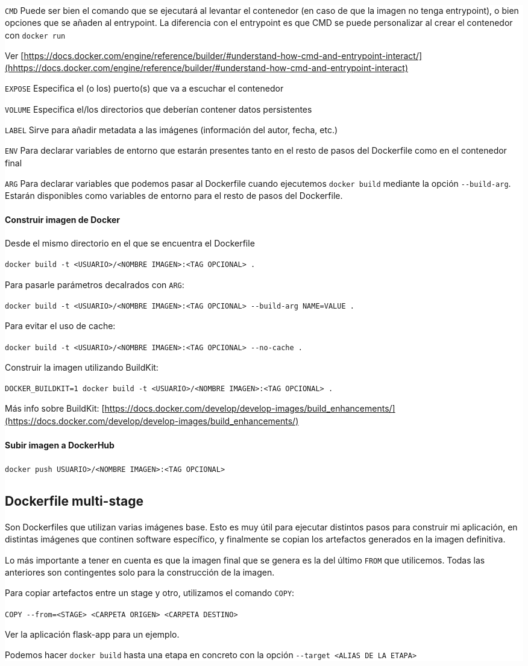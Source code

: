 `CMD` Puede ser bien el comando que se ejecutará al levantar el contenedor (en caso de que la imagen no tenga entrypoint), o bien opciones que se añaden al entrypoint. La diferencia con el entrypoint es que CMD se puede personalizar al crear el contenedor con `docker run`

Ver [https://docs.docker.com/engine/reference/builder/#understand-how-cmd-and-entrypoint-interact/](hhttps://docs.docker.com/engine/reference/builder/#understand-how-cmd-and-entrypoint-interact)

`EXPOSE` Especifica el (o los) puerto(s) que va a escuchar el contenedor

`VOLUME` Especifica el/los directorios que deberían contener datos persistentes

`LABEL` Sirve para añadir metadata a las imágenes (información del autor, fecha, etc.)

`ENV` Para declarar variables de entorno que estarán presentes tanto en el resto de pasos del Dockerfile como en el contenedor final

`ARG` Para declarar variables que podemos pasar al Dockerfile cuando ejecutemos `docker build` mediante la opción `--build-arg`. Estarán disponibles como variables de entorno para el resto de pasos del Dockerfile.

#### Construir imagen de Docker

Desde el mismo directorio en el que se encuentra el Dockerfile

`docker build -t <USUARIO>/<NOMBRE IMAGEN>:<TAG OPCIONAL> .`

Para pasarle parámetros decalrados con `ARG`:

`docker build -t <USUARIO>/<NOMBRE IMAGEN>:<TAG OPCIONAL> --build-arg NAME=VALUE .`

Para evitar el uso de cache:

`docker build -t <USUARIO>/<NOMBRE IMAGEN>:<TAG OPCIONAL> --no-cache . `


Construir la imagen utilizando BuildKit:

`DOCKER_BUILDKIT=1 docker build -t <USUARIO>/<NOMBRE IMAGEN>:<TAG OPCIONAL> .`

Más info sobre BuildKit: [https://docs.docker.com/develop/develop-images/build_enhancements/](https://docs.docker.com/develop/develop-images/build_enhancements/)

#### Subir imagen a DockerHub

`docker push USUARIO>/<NOMBRE IMAGEN>:<TAG OPCIONAL>`

## Dockerfile multi-stage

Son Dockerfiles que utilizan varias imágenes base. Esto es muy útil para ejecutar distintos pasos para construir mi aplicación, en distintas imágenes que continen software específico, y finalmente se copian los artefactos generados en la imagen definitiva.

Lo más importante a tener en cuenta es que la imagen final que se genera es la del último `FROM` que utilicemos. Todas las anteriores son contingentes solo para la construcción de la imagen.

Para copiar artefactos entre un stage y otro, utilizamos el comando `COPY`:

`COPY --from=<STAGE> <CARPETA ORIGEN> <CARPETA DESTINO>`

Ver la aplicación flask-app para un ejemplo.

Podemos hacer `docker build` hasta una etapa en concreto con la opción `--target <ALIAS DE LA ETAPA>`